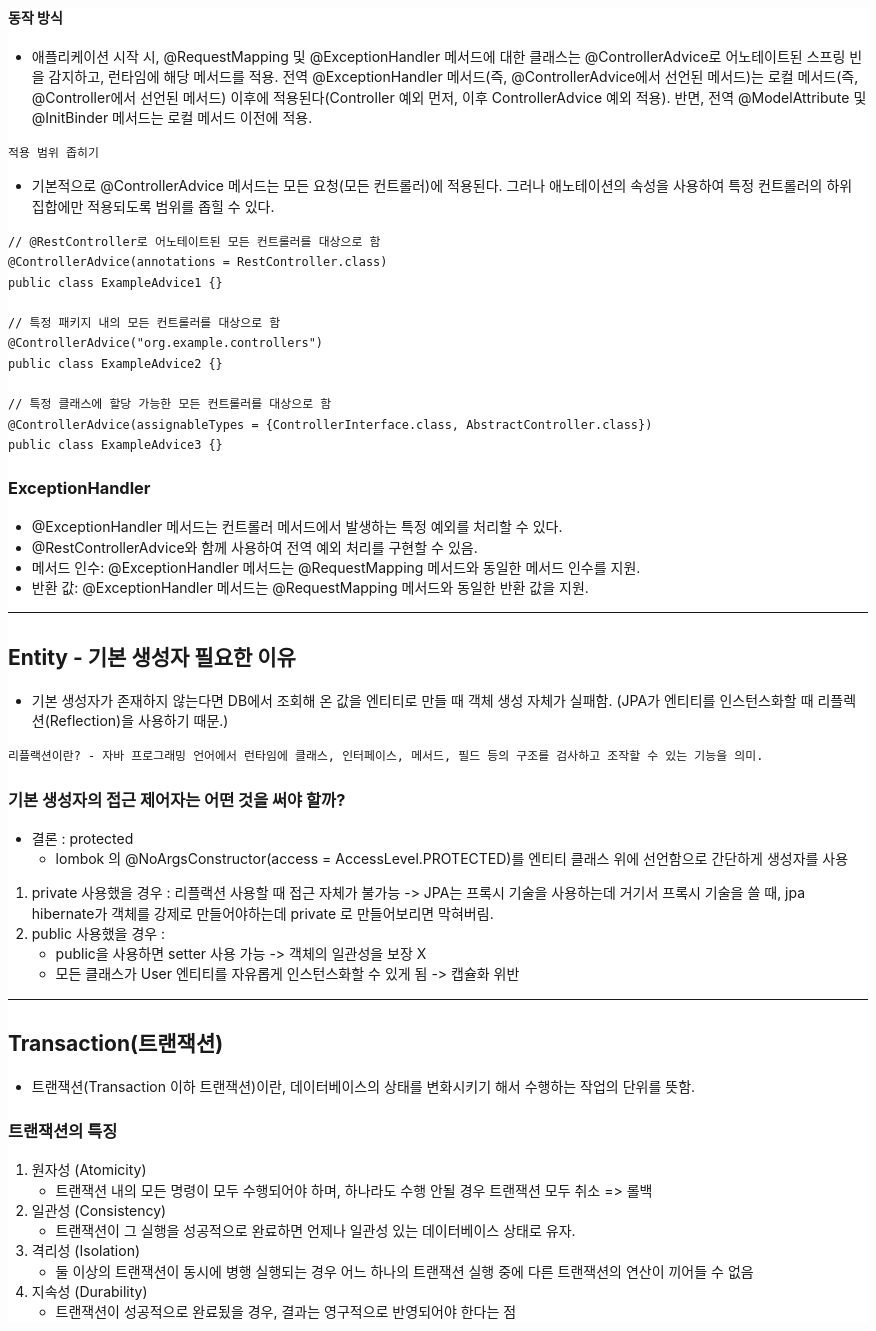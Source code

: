 #### 동작 방식
* 애플리케이션 시작 시, @RequestMapping 및 @ExceptionHandler 메서드에 대한 클래스는 @ControllerAdvice로 어노테이트된 스프링 빈을 감지하고, 런타임에 해당 메서드를 적용. 전역 @ExceptionHandler 메서드(즉, @ControllerAdvice에서 선언된 메서드)는 로컬 메서드(즉, @Controller에서 선언된 메서드) 이후에 적용된다(Controller 예외 먼저, 이후 ControllerAdvice 예외 적용). 반면, 전역 @ModelAttribute 및 @InitBinder 메서드는 로컬 메서드 이전에 적용.

```적용 범위 좁히기```
* 기본적으로 @ControllerAdvice 메서드는 모든 요청(모든 컨트롤러)에 적용된다. 그러나 애노테이션의 속성을 사용하여 특정 컨트롤러의 하위 집합에만 적용되도록 범위를 좁힐 수 있다.

~~~
// @RestController로 어노테이트된 모든 컨트롤러를 대상으로 함
@ControllerAdvice(annotations = RestController.class)
public class ExampleAdvice1 {}

// 특정 패키지 내의 모든 컨트롤러를 대상으로 함
@ControllerAdvice("org.example.controllers")
public class ExampleAdvice2 {}

// 특정 클래스에 할당 가능한 모든 컨트롤러를 대상으로 함
@ControllerAdvice(assignableTypes = {ControllerInterface.class, AbstractController.class})
public class ExampleAdvice3 {}
~~~

### ExceptionHandler
* @ExceptionHandler 메서드는 컨트롤러 메서드에서 발생하는 특정 예외를 처리할 수 있다.
* @RestControllerAdvice와 함께 사용하여 전역 예외 처리를 구현할 수 있음.
* 메서드 인수: @ExceptionHandler 메서드는 @RequestMapping 메서드와 동일한 메서드 인수를 지원.
* 반환 값: @ExceptionHandler 메서드는 @RequestMapping 메서드와 동일한 반환 값을 지원.

---

## Entity - 기본 생성자 필요한 이유
* 기본 생성자가 존재하지 않는다면 DB에서 조회해 온 값을 엔티티로 만들 때 객체 생성 자체가 실패함. (JPA가 엔티티를 인스턴스화할 때 리플렉션(Reflection)을 사용하기 때문.)

``리플랙션이란? - 자바 프로그래밍 언어에서 런타임에 클래스, 인터페이스, 메서드, 필드 등의 구조를 검사하고 조작할 수 있는 기능을 의미.``

### 기본 생성자의 접근 제어자는 어떤 것을 써야 할까?
* 결론 : protected
  * lombok 의 @NoArgsConstructor(access = AccessLevel.PROTECTED)를 엔티티 클래스 위에 선언함으로 간단하게 생성자를 사용

1. private 사용했을 경우 : 리플랙션 사용할 때 접근 자체가 불가능 -> JPA는 프록시 기술을 사용하는데 거기서 프록시 기술을 쓸 때, jpa hibernate가 객체를 강제로 만들어야하는데 private 로 만들어보리면 막혀버림.
2. public 사용했을 경우 : 
   * public을 사용하면 setter 사용 가능 -> 객체의 일관성을 보장 X
   * 모든 클래스가 User 엔티티를 자유롭게 인스턴스화할 수 있게 됨 -> 캡슐화 위반

---

## Transaction(트랜잭션)
* 트랜잭션(Transaction 이하 트랜잭션)이란, 데이터베이스의 상태를 변화시키기 해서 수행하는 작업의 단위를 뜻함.

### 트랜잭션의 특징
1. 원자성 (Atomicity) 
   * 트랜잭션 내의 모든 명령이 모두 수행되어야 하며, 하나라도 수행 안될 경우 트랜잭션 모두 취소 => 롤백
2. 일관성 (Consistency)
   * 트랜잭션이 그 실행을 성공적으로 완료하면 언제나 일관성 있는 데이터베이스 상태로 유자.
3. 격리성 (Isolation)
   * 둘 이상의 트랜잭션이 동시에 병행 실행되는 경우 어느 하나의 트랜잭션 실행 중에 다른 트랜잭션의 연산이 끼어들 수 없음
4. 지속성 (Durability)
   * 트랜잭션이 성공적으로 완료됬을 경우, 결과는 영구적으로 반영되어야 한다는 점
     
   
```